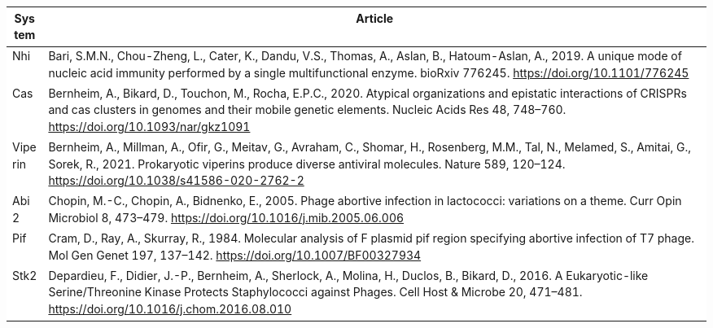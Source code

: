 | System               | Article                                                                                                                                                                                                                                                                                                                                                                                                                                                                                                                                                                                                                                                                        |
| -------------------- | ------------------------------------------------------------------------------------------------------------------------------------------------------------------------------------------------------------------------------------------------------------------------------------------------------------------------------------------------------------------------------------------------------------------------------------------------------------------------------------------------------------------------------------------------------------------------------------------------------------------------------------------------------------------------------ |
| Nhi                  | Bari, S.M.N., Chou-Zheng, L., Cater, K., Dandu, V.S., Thomas, A., Aslan, B., Hatoum-Aslan, A., 2019. A unique mode of nucleic acid immunity performed by a single multifunctional enzyme. bioRxiv 776245. https://doi.org/10.1101/776245                                                                                                                                                                                                                                                                                                                                                                                                                                       |
| Cas                  | Bernheim, A., Bikard, D., Touchon, M., Rocha, E.P.C., 2020. Atypical organizations and epistatic interactions of CRISPRs and cas clusters in genomes and their mobile genetic elements. Nucleic Acids Res 48, 748–760. https://doi.org/10.1093/nar/gkz1091                                                                                                                                                                                                                                                                                                                                                                                                                     |
| Viperin              | Bernheim, A., Millman, A., Ofir, G., Meitav, G., Avraham, C., Shomar, H., Rosenberg, M.M., Tal, N., Melamed, S., Amitai, G., Sorek, R., 2021. Prokaryotic viperins produce diverse antiviral molecules. Nature 589, 120–124. https://doi.org/10.1038/s41586-020-2762-2                                                                                                                                                                                                                                                                                                                                                                                                         |
| Abi2                 | Chopin, M.-C., Chopin, A., Bidnenko, E., 2005. Phage abortive infection in lactococci: variations on a theme. Curr Opin Microbiol 8, 473–479. https://doi.org/10.1016/j.mib.2005.06.006                                                                                                                                                                                                                                                                                                                                                                                                                                                                                        |
| Pif                  | Cram, D., Ray, A., Skurray, R., 1984. Molecular analysis of F plasmid pif region specifying abortive infection of T7 phage. Mol Gen Genet 197, 137–142. https://doi.org/10.1007/BF00327934                                                                                                                                                                                                                                                                                                                                                                                                                                                                                     |
| Stk2                 | Depardieu, F., Didier, J.-P., Bernheim, A., Sherlock, A., Molina, H., Duclos, B., Bikard, D., 2016. A Eukaryotic-like Serine/Threonine Kinase Protects Staphylococci against Phages. Cell Host & Microbe 20, 471–481. https://doi.org/10.1016/j.chom.2016.08.010                                                                                                                                                                                                                                                                                                                                                                                                               |